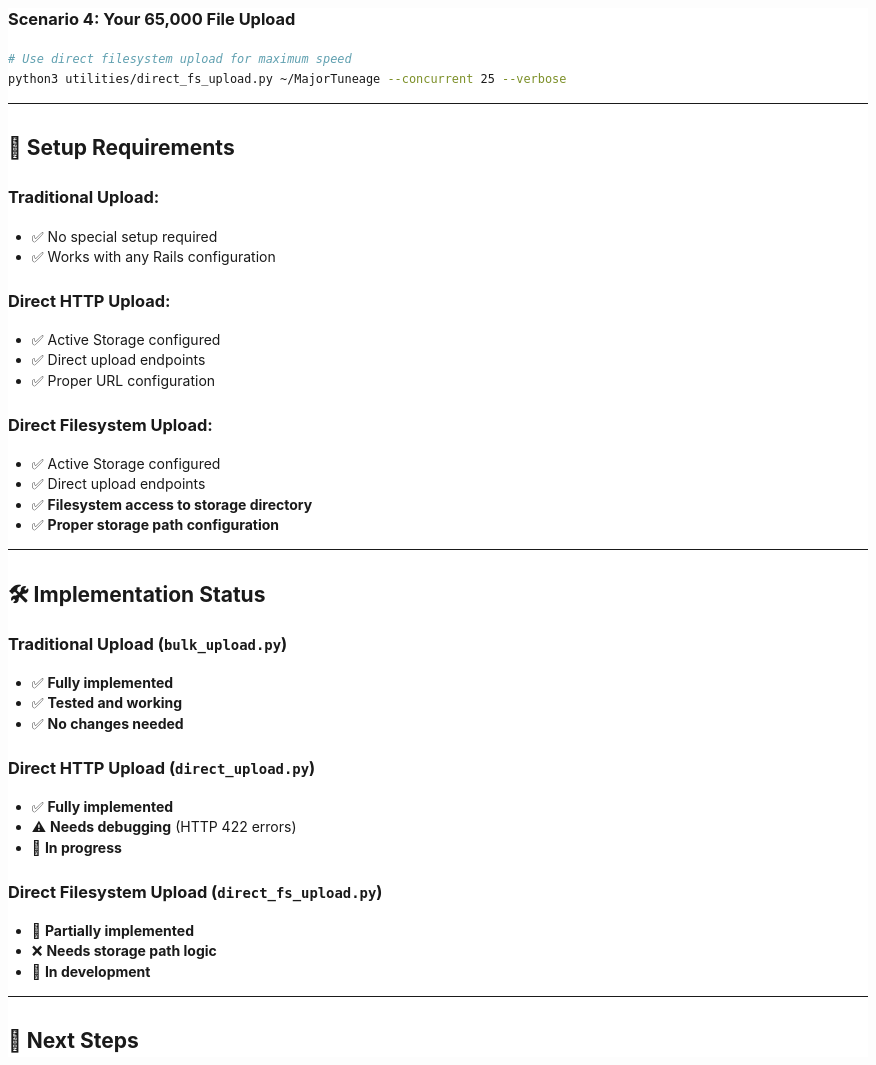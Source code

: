 ### **Scenario 4: Your 65,000 File Upload**
```bash
# Use direct filesystem upload for maximum speed
python3 utilities/direct_fs_upload.py ~/MajorTuneage --concurrent 25 --verbose
```

---

## 🔧 **Setup Requirements**

### **Traditional Upload:**
- ✅ No special setup required
- ✅ Works with any Rails configuration

### **Direct HTTP Upload:**
- ✅ Active Storage configured
- ✅ Direct upload endpoints
- ✅ Proper URL configuration

### **Direct Filesystem Upload:**
- ✅ Active Storage configured
- ✅ Direct upload endpoints
- ✅ **Filesystem access to storage directory**
- ✅ **Proper storage path configuration**

---

## 🛠️ **Implementation Status**

### **Traditional Upload (`bulk_upload.py`)**
- ✅ **Fully implemented**
- ✅ **Tested and working**
- ✅ **No changes needed**

### **Direct HTTP Upload (`direct_upload.py`)**
- ✅ **Fully implemented**
- ⚠️ **Needs debugging** (HTTP 422 errors)
- 🔧 **In progress**

### **Direct Filesystem Upload (`direct_fs_upload.py`)**
- 🔧 **Partially implemented**
- ❌ **Needs storage path logic**
- 🔧 **In development**

---

## 🚀 **Next Steps**
